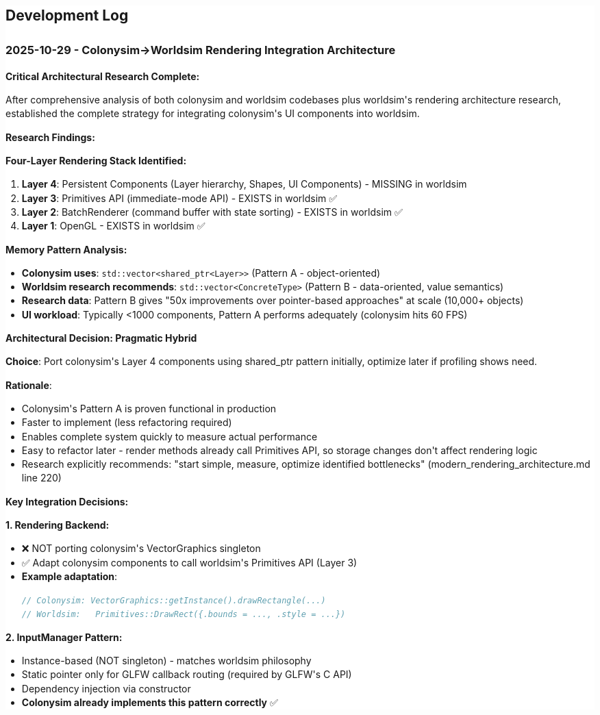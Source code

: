 ## Development Log

### 2025-10-29 - Colonysim→Worldsim Rendering Integration Architecture

**Critical Architectural Research Complete:**

After comprehensive analysis of both colonysim and worldsim codebases plus worldsim's rendering architecture research, established the complete strategy for integrating colonysim's UI components into worldsim.

**Research Findings:**

**Four-Layer Rendering Stack Identified:**
1. **Layer 4**: Persistent Components (Layer hierarchy, Shapes, UI Components) - MISSING in worldsim
2. **Layer 3**: Primitives API (immediate-mode API) - EXISTS in worldsim ✅
3. **Layer 2**: BatchRenderer (command buffer with state sorting) - EXISTS in worldsim ✅
4. **Layer 1**: OpenGL - EXISTS in worldsim ✅

**Memory Pattern Analysis:**
- **Colonysim uses**: `std::vector<shared_ptr<Layer>>` (Pattern A - object-oriented)
- **Worldsim research recommends**: `std::vector<ConcreteType>` (Pattern B - data-oriented, value semantics)
- **Research data**: Pattern B gives "50x improvements over pointer-based approaches" at scale (10,000+ objects)
- **UI workload**: Typically <1000 components, Pattern A performs adequately (colonysim hits 60 FPS)

**Architectural Decision: Pragmatic Hybrid**

**Choice**: Port colonysim's Layer 4 components using shared_ptr pattern initially, optimize later if profiling shows need.

**Rationale**:
- Colonysim's Pattern A is proven functional in production
- Faster to implement (less refactoring required)
- Enables complete system quickly to measure actual performance
- Easy to refactor later - render methods already call Primitives API, so storage changes don't affect rendering logic
- Research explicitly recommends: "start simple, measure, optimize identified bottlenecks" (modern_rendering_architecture.md line 220)

**Key Integration Decisions:**

**1. Rendering Backend:**
- ❌ NOT porting colonysim's VectorGraphics singleton
- ✅ Adapt colonysim components to call worldsim's Primitives API (Layer 3)
- **Example adaptation**:
  ```cpp
  // Colonysim: VectorGraphics::getInstance().drawRectangle(...)
  // Worldsim:   Primitives::DrawRect({.bounds = ..., .style = ...})
  ```

**2. InputManager Pattern:**
- Instance-based (NOT singleton) - matches worldsim philosophy
- Static pointer only for GLFW callback routing (required by GLFW's C API)
- Dependency injection via constructor
- **Colonysim already implements this pattern correctly** ✅
